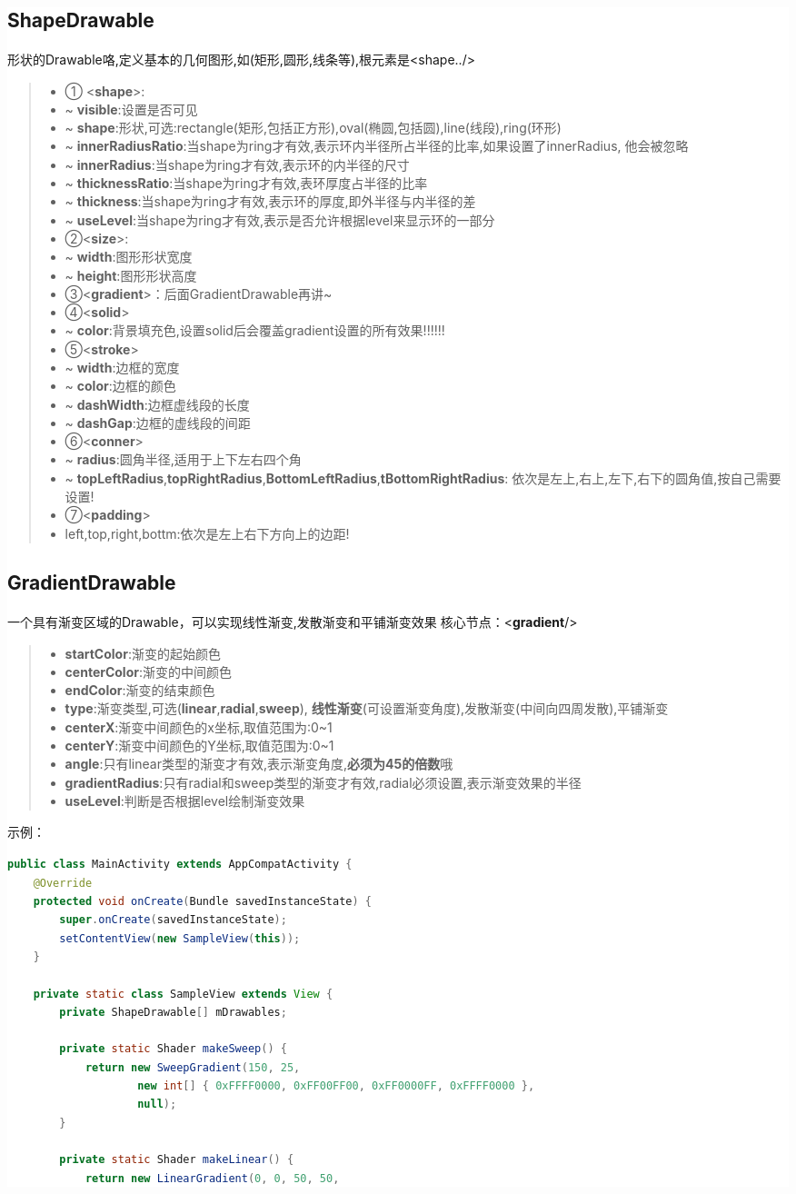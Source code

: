 ## ShapeDrawable

形状的Drawable咯,定义基本的几何图形,如(矩形,圆形,线条等),根元素是<shape../> 

> - ① <**shape**>:
> - ~ **visible**:设置是否可见
> - ~ **shape**:形状,可选:rectangle(矩形,包括正方形),oval(椭圆,包括圆),line(线段),ring(环形)
> - ~ **innerRadiusRatio**:当shape为ring才有效,表示环内半径所占半径的比率,如果设置了innerRadius, 他会被忽略
> - ~ **innerRadius**:当shape为ring才有效,表示环的内半径的尺寸
> - ~ **thicknessRatio**:当shape为ring才有效,表环厚度占半径的比率
> - ~ **thickness**:当shape为ring才有效,表示环的厚度,即外半径与内半径的差
> - ~ **useLevel**:当shape为ring才有效,表示是否允许根据level来显示环的一部分
> - ②<**size**>:
> - ~ **width**:图形形状宽度
> - ~ **height**:图形形状高度
> - ③<**gradient**>：后面GradientDrawable再讲~
> - ④<**solid**>
> - ~ **color**:背景填充色,设置solid后会覆盖gradient设置的所有效果!!!!!!
> - ⑤<**stroke**>
> - ~ **width**:边框的宽度
> - ~ **color**:边框的颜色
> - ~ **dashWidth**:边框虚线段的长度
> - ~ **dashGap**:边框的虚线段的间距
> - ⑥<**conner**>
> - ~ **radius**:圆角半径,适用于上下左右四个角
> - ~ **topLeftRadius**,**topRightRadius**,**BottomLeftRadius**,**tBottomRightRadius**: 依次是左上,右上,左下,右下的圆角值,按自己需要设置!
> - ⑦<**padding**>
> - left,top,right,bottm:依次是左上右下方向上的边距!

## GradientDrawable

一个具有渐变区域的Drawable，可以实现线性渐变,发散渐变和平铺渐变效果 核心节点：<**gradient**/>

> - **startColor**:渐变的起始颜色
> - **centerColor**:渐变的中间颜色
> - **endColor**:渐变的结束颜色
> - **type**:渐变类型,可选(**linear**,**radial**,**sweep**), **线性渐变**(可设置渐变角度),发散渐变(中间向四周发散),平铺渐变
> - **centerX**:渐变中间颜色的x坐标,取值范围为:0~1
> - **centerY**:渐变中间颜色的Y坐标,取值范围为:0~1
> - **angle**:只有linear类型的渐变才有效,表示渐变角度,**必须为45的倍数**哦
> - **gradientRadius**:只有radial和sweep类型的渐变才有效,radial必须设置,表示渐变效果的半径
> - **useLevel**:判断是否根据level绘制渐变效果

示例：

```java
public class MainActivity extends AppCompatActivity {
    @Override
    protected void onCreate(Bundle savedInstanceState) {
        super.onCreate(savedInstanceState);
        setContentView(new SampleView(this));
    }

    private static class SampleView extends View {
        private ShapeDrawable[] mDrawables;

        private static Shader makeSweep() {
            return new SweepGradient(150, 25,
                    new int[] { 0xFFFF0000, 0xFF00FF00, 0xFF0000FF, 0xFFFF0000 },
                    null);
        }

        private static Shader makeLinear() {
            return new LinearGradient(0, 0, 50, 50,
```